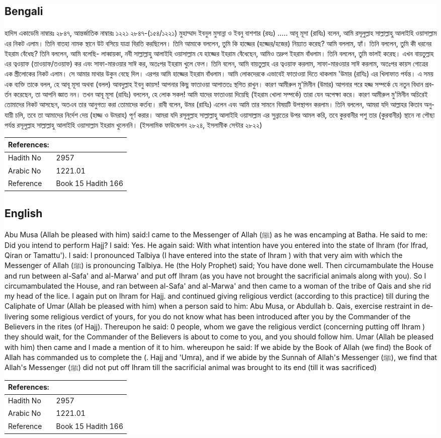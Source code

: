 ## Bengali


<div dir="ltr" lang="bn" style={{fontSize:'larger',backgroundColor:'#f8f9fa',padding:20}}>
হাদিস একাডেমি নাম্বারঃ ২৮৪৭, আন্তর্জাতিক নাম্বারঃ ১২২১ ২৮৪৭-(১৫৪/১২২১) মুহাম্মাদ ইবনুল মুসান্না ও ইবনু বাশশার (রহঃ) ..... আবূ মূসা (রাযিঃ) বলেন, আমি রসূলুল্লাহ সাল্লাল্লাহু আলাইহি ওয়াসাল্লাম এর নিকট এলাম। তিনি বাতহা নামক স্থানে উট বসিয়ে যাত্রা বিরতি করছিলেন। তিনি আমাকে বললেন, তুমি কি হাজ্জের (হজ্জের/হজের) নিয়্যাত করেছ? আমি বললাম, হ্যাঁ। তিনি বললেন, তুমি কী ধরনের ইহরাম বেঁধেছ? তিনি বললেন, আমি বলেছি- লাব্বায়কা, নবী সাল্লাল্লাহু আলাইহি ওয়াসাল্লাম যে হাজ্জের ইহরাম বেঁধেছেন, আমিও তদ্রুপ ইহরাম বাঁধলাম। তিনি বললেন, তুমি ভালই করেছ। এখন বায়তুল্লাহ এর ত্বওয়াফ (তাওয়াফ/তওয়াফ) কর এবং সাফা-মারওয়ার সাঈ কর, অতঃপর ইহরাম খুলে ফেল। তিনি বলেন, আমি বায়তুল্লাহ এর ত্বওয়াফ করলাম, সাফা-মারওয়ার সাঈ করলাম, অতঃপর কায়স গোত্রের এক স্ত্রীলোকের নিকট এলাম। সে আমার মাথার উকুন বেছে দিল। এরপর আমি হাজ্জের ইহরাম বাঁধলাম। আমি লোকদেরকে এভাবেই ফাতাওয়া দিতে থাকলাম 'উমার (রাযিঃ) এর খিলাফাত পর্যন্ত। এ সময় এক ব্যক্তি তাকে বলল, হে আবূ মূসা অথবা (বলল) আবদুল্লাহ ইবনু কায়স! আপনার কিছু ফাতাওয়া আপাততঃ স্থগিত রাখুন। কারণ আমীরুল মু'মিনীন (উমার) আপনার পরে হজ্জ সম্পর্কে যে নতুন বিধান প্রবর্তন করেছেন, তা আপনি জ্ঞাত নন। তখন আবূ মূসা (রাযিঃ) বললেন, হে লোক সকল! আমি যাদের ফাতাওয়া দিয়েছি (ইহরাম খোলা সম্পর্কে) তারা যেন অপেক্ষা করে। কারণ আমীরুল মু'মিনীন অচিরেই তোমাদের নিকট আসছেন, অতএব তার আনুগত্য করা তোমাদের কর্তব্য। রাবী বলেন, উমর (রাযিঃ) এলেন এবং আমি তার সামনে বিষয়টি উপস্থাপন করলাম। তিনি বললেন, আমরা যদি আল্লাহর কিতাব অনুযায়ী চলি, তবে তা আমাদের নির্দেশ দেয় (হাজ্জ ও উমরাহ) পূর্ণ করার। আমরা যদি রসূলুল্লাহ সাল্লাল্লাহু আলাইহি ওয়াসাল্লাম এর সুন্নাতের উপর আমল করি, তবে কুরবানীর পশু তার (কুরবানীর) স্থানে না পৌছা পর্যন্ত রসূলুল্লাহ সাল্লাল্লাহু আলাইহি ওয়াসাল্লাম ইহরাম খুলেননি। (ইসলামিক ফাউন্ডেশন ২৮২৪, ইসলামীক সেন্টার ২৮২২)
</div>
<div style={{backgroundColor:'#f8f9fa',padding:20, marginBottom: 10}}><table> <thead> <tr> <th>References:</th> <th></th> </tr> </thead> <tbody><tr><td>Hadith No</td><td>2957</td></tr><tr><td>Arabic No</td><td>1221.01</td></tr><tr><td>Reference</td><td>Book 15 Hadith 166</td></tr></tbody></table></div>

## English


<div dir="ltr" lang="en" style={{fontSize:'larger',backgroundColor:'#f8f9fa',padding:20}}>
Abu Musa (Allah be pleased with him) said:I came to the Messenger of Allah (ﷺ) as he was encamping at Batha. He said to me: Did you intend to perform Hajj? I said: Yes. He again said: With what intention have you entered into the state of Ihram (for Ifrad, Qiran or Tamattu'). I said: I pronounced Talbiya (I have entered into the state of Ihram ) with that very aim with which the Messenger of Allah (ﷺ) is pronouncing Talbiya. He (the Holy Prophet) said; You have done well. Then circumambulate the House and run between al-Safa' and al-Marwa' and put off Ihram (as you have not brought the sacrificial animals along with you). So I circumambulated the House, and ran between al-Safa' and al-Marwa' and then came to a woman of the tribe of Qais and she rid my head of the lice. I again put on Ihram for Hajj. and continued giving religious verdict (according to this practice) till during the Caliphate of Umar (Allah be pleased with him) when a person said to him: Abu Musa, or Abdullah b. Qais, exercise restraint in delivering some religious verdict of yours, for you do not know what has been introduced after you by the Commander of the Believers in the rites (of Hajj). Thereupon he said: 0 people, whom we gave the religious verdict (concerning putting off Ihram ) they should wait, for the Commander of the Believers is about to come to you, and you should follow him. Umar (Allah be pleased with him) then came and I made a mention of it to him. whereupon he said: If we abide by the Book of Allah (we find) the Book of Allah has commanded us to complete the (. Hajj and 'Umra), and if we abide by the Sunnah of Allah's Messenger (ﷺ), we find that Allah's Messenger (ﷺ) did not put off Ihram till the sacrificial animal was brought to its end (till it was sacrificed)
</div>
<div style={{backgroundColor:'#f8f9fa',padding:20, marginBottom: 10}}><table> <thead> <tr> <th>References:</th> <th></th> </tr> </thead> <tbody><tr><td>Hadith No</td><td>2957</td></tr><tr><td>Arabic No</td><td>1221.01</td></tr><tr><td>Reference</td><td>Book 15 Hadith 166</td></tr></tbody></table></div>
